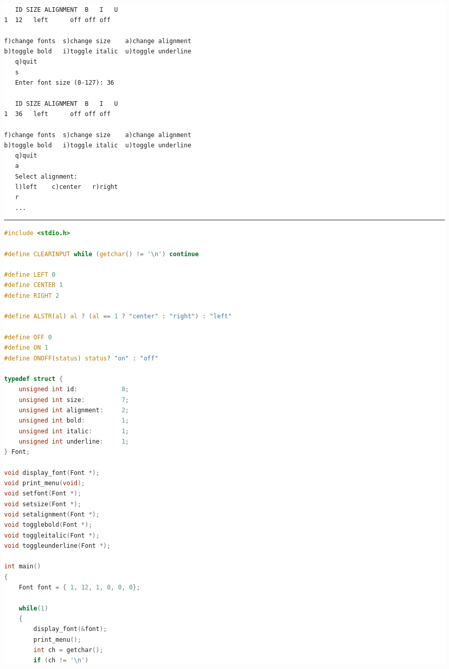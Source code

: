 	   ID SIZE ALIGNMENT  B   I   U 
    1  12   left      off off off
    
    f)change fonts	s)change size 	 a)change alignment
    b)toggle bold 	i)toggle italic  u)toggle underline
	   q)quit
	   s
	   Enter font size (0-127): 36

	   ID SIZE ALIGNMENT  B   I   U 
    1  36   left      off off off

    f)change fonts	s)change size 	 a)change alignment
    b)toggle bold 	i)toggle italic  u)toggle underline
	   q)quit
	   a
	   Select alignment:
	   l)left    c)center   r)right
	   r
	   ...

***
```c
#include <stdio.h>

#define CLEARINPUT while (getchar() != '\n') continue

#define LEFT 0
#define CENTER 1
#define RIGHT 2

#define ALSTR(al) al ? (al == 1 ? "center" : "right") : "left"

#define OFF 0
#define ON 1
#define ONOFF(status) status? "on" : "off"

typedef struct {
	unsigned int id: 			8;
	unsigned int size: 			7;
	unsigned int alignment:		2;
	unsigned int bold:			1;
	unsigned int italic:		1;
	unsigned int underline:		1;
} Font;

void display_font(Font *);
void print_menu(void);
void setfont(Font *);
void setsize(Font *);
void setalignment(Font *);
void togglebold(Font *);
void toggleitalic(Font *);
void toggleunderline(Font *);

int main()
{
	Font font = { 1, 12, 1, 0, 0, 0};

	while(1)
	{
		display_font(&font);
		print_menu();
		int ch = getchar();
		if (ch != '\n')
```